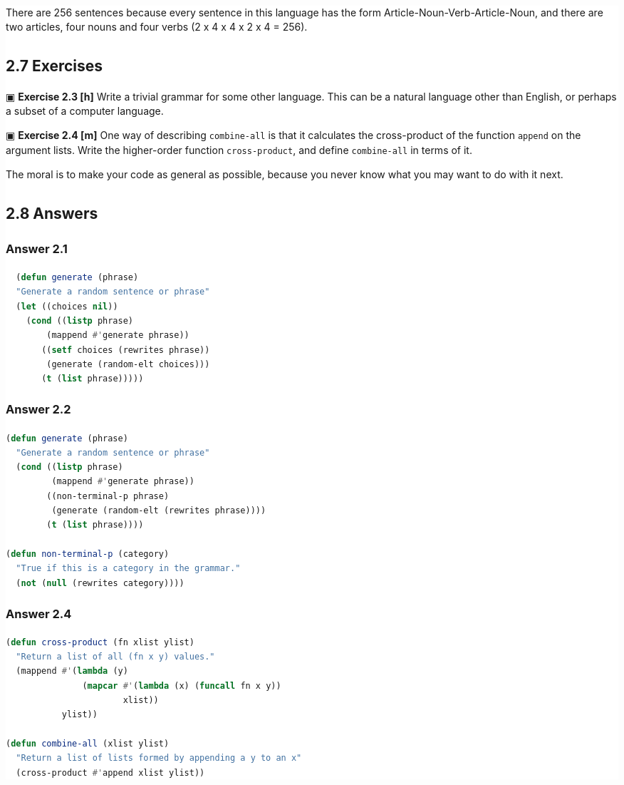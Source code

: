 ```lisp
```

There are 256 sentences because every sentence in this language has the form Article-Noun-Verb-Article-Noun, and there are two articles, four nouns and four verbs (2 x 4 x 4 x 2 x 4 = 256).

## 2.7 Exercises

&#9635; **Exercise  2.3 [h]** Write a trivial grammar for some other language.
This can be a natural language other than English, or perhaps a subset of a computer language.

&#9635; **Exercise  2.4 [m]** One way of describing `combine-all` is that it calculates the cross-product of the function `append` on the argument lists.
Write the higher-order function `cross-product`, and define `combine-all` in terms of it.

The moral is to make your code as general as possible, because you never know what you may want to do with it next.

## 2.8 Answers

### Answer 2.1

```lisp
  (defun generate (phrase)
  "Generate a random sentence or phrase"
  (let ((choices nil))
    (cond ((listp phrase)
        (mappend #'generate phrase))
       ((setf choices (rewrites phrase))
        (generate (random-elt choices)))
       (t (list phrase)))))
```

### Answer 2.2

```lisp
(defun generate (phrase)
  "Generate a random sentence or phrase"
  (cond ((listp phrase)
         (mappend #'generate phrase))
        ((non-terminal-p phrase)
         (generate (random-elt (rewrites phrase))))
        (t (list phrase))))

(defun non-terminal-p (category)
  "True if this is a category in the grammar."
  (not (null (rewrites category))))
```

### Answer 2.4

```lisp
(defun cross-product (fn xlist ylist)
  "Return a list of all (fn x y) values."
  (mappend #'(lambda (y)
               (mapcar #'(lambda (x) (funcall fn x y))
                       xlist))
           ylist))

(defun combine-all (xlist ylist)
  "Return a list of lists formed by appending a y to an x"
  (cross-product #'append xlist ylist))
```
